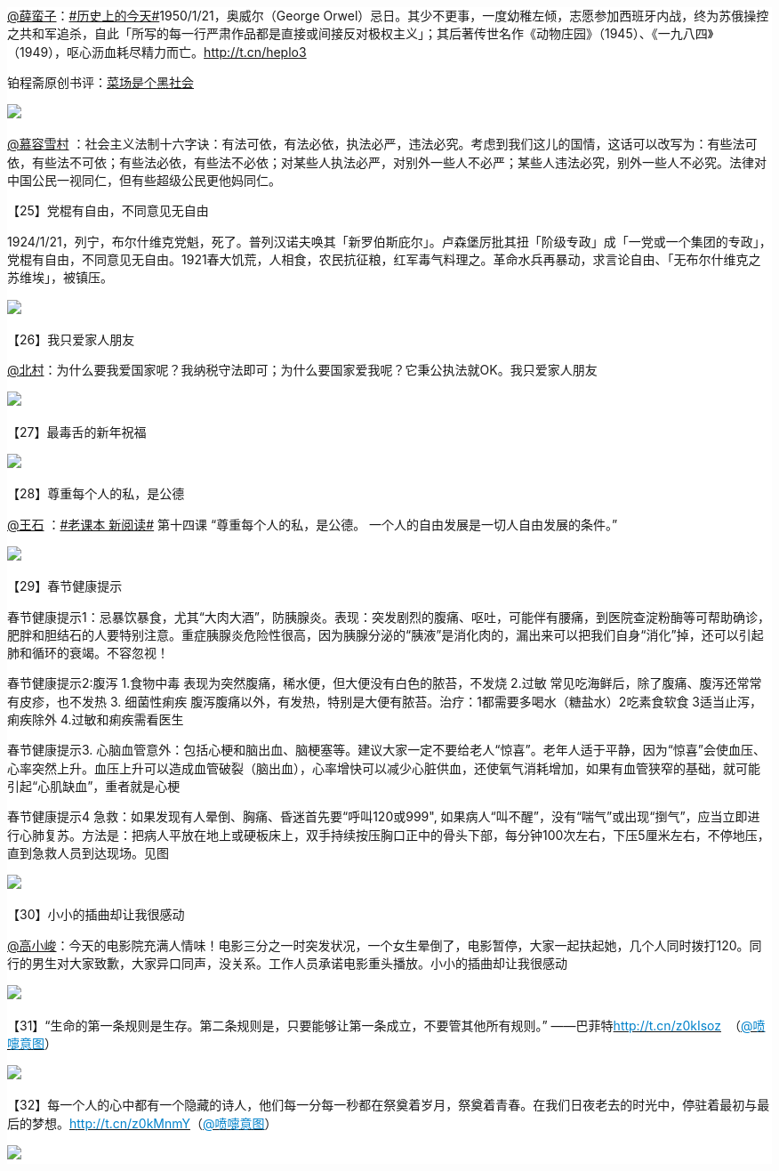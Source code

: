 <a title="薛蛮子" href="http://weibo.com/charlesxue" usercard="id=1813080181" nick-name="薛蛮子">@薛蛮子</a>：<a class="a_topic" href="http://s.weibo.com/weibo/%25E5%258E%2586%25E5%258F%25B2%25E4%25B8%258A%25E7%259A%2584%25E4%25BB%258A%25E5%25A4%25A9">#历史上的今天#</a>1950/1/21，奥威尔（George Orwel）忌日。其少不更事，一度幼稚左倾，志愿参加西班牙内战，终为苏俄操控之共和军追杀，自此「所写的每一行严肃作品都是直接或间接反对极权主义」；其后著传世名作《动物庄园》（1945）、《一九八四》（1949），呕心沥血耗尽精力而亡。<a title="http://t.cn/heplo3" href="http://t.cn/heplo3" target="_blank" action-type="feed_list_media_video" action-data="title=%5BANIMAL.FARM%5D%5B%E5%8A%A8%E7%89%A9%E5%86%9C%E5%BA%84%5D%5B1954%5D%5B%E4%B8%AD%E6%96%87%E5%AD%97%E5%B9%95%5D&amp;short_url=http://t.cn/heplo3&amp;full_url=http%3A%2F%2Fwww.tudou.com%2Fprograms%2Fview%2Ft5SVcDfhosM&amp;metadata">http://t.cn/heplo3<span class="feedico_vedio" title="视频"></span></a>
</dt>
<p node-type="feed_list_forwardContent">铂程斋原创书评：<a href="http://www.dapenti.com/blog/more.asp?name=xilei&amp;id=25257" target="_blank">菜场是个黑社会</a></p>
<p><img style="BORDER-BOTTOM-COLOR: #000000; BORDER-TOP-COLOR: #000000; BORDER-RIGHT-COLOR: #000000; BORDER-LEFT-COLOR: #000000" border="0" src="http://ptimg.org:88/dapenti/BGtVWEYY/bxHof.jpg"></p>
<p><a title="慕容雪村" href="http://weibo.com/hawking" usercard="id=1182415487" nick-name="慕容雪村">@慕容雪村</a> <a href="http://weibo.com/verify" target="_blank"></a>：社会主义法制十六字诀：有法可依，有法必依，执法必严，违法必究。考虑到我们这儿的国情，这话可以改写为：有些法可依，有些法不可依；有些法必依，有些法不必依；对某些人执法必严，对别外一些人不必严；某些人违法必究，别外一些人不必究。法律对中国公民一视同仁，但有些超级公民更他妈同仁。</p>
<p>【25】党棍有自由，不同意见无自由</p>
<p>1924/1/21，列宁，布尔什维克党魁，死了。普列汉诺夫唤其「新罗伯斯庇尔」。卢森堡厉批其扭「阶级专政」成「一党或一个集团的专政」，党棍有自由，不同意见无自由。1921春大饥荒，人相食，农民抗征粮，红军毒气料理之。革命水兵再暴动，求言论自由、「无布尔什维克之苏维埃」，被镇压。 </p>
<p><img style="BORDER-BOTTOM-COLOR: #000000; BORDER-TOP-COLOR: #000000; BORDER-RIGHT-COLOR: #000000; BORDER-LEFT-COLOR: #000000" border="0" src="http://ptimg.org:88/dapenti/BGtZcYoi/LfZLd.jpg"></p>
<p>【26】我只爱家人朋友</p>
<p><a title="北村" href="http://weibo.com/beicun" usercard="id=1217330363" nick-name="北村">@北村</a>：为什么要我爱国家呢？我纳税守法即可；为什么要国家爱我呢？它秉公执法就OK。我只爱家人朋友</p>
<p><img style="BORDER-BOTTOM-COLOR: #000000; BORDER-TOP-COLOR: #000000; BORDER-RIGHT-COLOR: #000000; BORDER-LEFT-COLOR: #000000" border="0" src="http://ptimg.org:88/dapenti/BGsCXK4g/zP2O1.jpg"></p>
<p>【27】最毒舌的新年祝福</p>
<p><img style="BORDER-BOTTOM-COLOR: #000000; BORDER-TOP-COLOR: #000000; BORDER-RIGHT-COLOR: #000000; BORDER-LEFT-COLOR: #000000" border="0" src="http://ptimg.org:88/dapenti/BGsWVmdh/phW6g.jpg"></p>
<p>【28】尊重每个人的私，是公德</p>
<dt node-type="feed_list_forwardContent">
<a title="王石" href="http://weibo.com/wangshi" usercard="id=1193491727" nick-name="王石">@王石</a> ：<a class="a_topic" href="http://s.weibo.com/weibo/%25E8%2580%2581%25E8%25AF%25BE%25E6%259C%25AC%2B%25E6%2596%25B0%25E9%2598%2585%25E8%25AF%25BB">#老课本 新阅读#</a> 第十四课 “尊重每个人的私，是公德。 一个人的自由发展是一切人自由发展的条件。”</dt>
<p><img style="BORDER-BOTTOM-COLOR: #000000; BORDER-TOP-COLOR: #000000; BORDER-RIGHT-COLOR: #000000; BORDER-LEFT-COLOR: #000000" border="0" src="http://ptimg.org:88/dapenti/BGtQztMF/6jwBe.jpg"></p>
<p>【29】春节健康提示</p>
<p>春节健康提示1：忌暴饮暴食，尤其“大肉大酒”，防胰腺炎。表现：突发剧烈的腹痛、呕吐，可能伴有腰痛，到医院查淀粉酶等可帮助确诊，肥胖和胆结石的人要特别注意。重症胰腺炎危险性很高，因为胰腺分泌的“胰液”是消化肉的，漏出来可以把我们自身“消化”掉，还可以引起肺和循环的衰竭。不容忽视！</p>
<p>春节健康提示2:腹泻 1.食物中毒 表现为突然腹痛，稀水便，但大便没有白色的脓苔，不发烧 2.过敏 常见吃海鲜后，除了腹痛、腹泻还常常有皮疹，也不发热 3. 细菌性痢疾 腹泻腹痛以外，有发热，特别是大便有脓苔。治疗：1都需要多喝水（糖盐水）2吃素食软食 3适当止泻，痢疾除外 4.过敏和痢疾需看医生</p>
<p node-type="feed_list_content">春节健康提示3. 心脑血管意外：包括心梗和脑出血、脑梗塞等。建议大家一定不要给老人“惊喜”。老年人适于平静，因为“惊喜”会使血压、心率突然上升。血压上升可以造成血管破裂（脑出血），心率增快可以减少心脏供血，还使氧气消耗增加，如果有血管狭窄的基础，就可能引起“心肌缺血”，重者就是心梗 </p>
<p node-type="feed_list_content">春节健康提示4 急救：如果发现有人晕倒、胸痛、昏迷首先要“呼叫120或999", 如果病人“叫不醒”，没有“喘气”或出现“捯气”，应当立即进行心肺复苏。方法是：把病人平放在地上或硬板床上，双手持续按压胸口正中的骨头下部，每分钟100次左右，下压5厘米左右，不停地压，直到急救人员到达现场。见图 </p>
<p><img style="BORDER-BOTTOM-COLOR: #000000; BORDER-TOP-COLOR: #000000; BORDER-RIGHT-COLOR: #000000; BORDER-LEFT-COLOR: #000000" border="0" src="http://ptimg.org:88/dapenti/BGt5b9NW/QIZN.jpg"></p>
<p>【30】小小的插曲却让我很感动</p>
<p><a href="http://weibo.com/gaojun922" target="_blank">@高小峻</a>：今天的电影院充满人情味！电影三分之一时突发状况，一个女生晕倒了，电影暂停，大家一起扶起她，几个人同时拨打120。同行的男生对大家致歉，大家异口同声，没关系。工作人员承诺电影重头播放。小小的插曲却让我很感动</p>
<p><img style="BORDER-BOTTOM-COLOR: #000000; BORDER-TOP-COLOR: #000000; BORDER-RIGHT-COLOR: #000000; BORDER-LEFT-COLOR: #000000" border="0" src="http://ptimg.org:88/dapenti/BGugFK53/Suyjo.jpg"></p>
<p>【31】“生命的第一条规则是生存。第二条规则是，只要能够让第一条成立，不要管其他所有规则。” ——巴菲特<a title="http://www.dapenti.com/blog/more.asp?name=tupian&amp;id=56700" href="http://t.cn/z0kIsoz" target="_blank" action-type="feed_list_url" mt="url"><font color="#0082cb">http://t.cn/z0kIsoz</font></a>&#160; （<a href="http://weibo.com/pentiyitu" target="_blank"><font color="#0082cb">@喷嚏意图</font></a>）</p>
<p><img style="BORDER-BOTTOM-COLOR: #000000; BORDER-TOP-COLOR: #000000; BORDER-RIGHT-COLOR: #000000; BORDER-LEFT-COLOR: #000000" border="0" src="http://ptimg.org:88/dapenti/BGu5y8XI/2E3FK.jpg"></p>
<p>【32】每一个人的心中都有一个隐藏的诗人，他们每一分每一秒都在祭奠着岁月，祭奠着青春。在我们日夜老去的时光中，停驻着最初与最后的梦想。<a title="http://www.dapenti.com/blog/more.asp?name=tupian&amp;id=56702" href="http://t.cn/z0kMnmY" target="_blank" action-type="feed_list_url" mt="url"><font color="#0082cb">http://t.cn/z0kMnmY</font></a>（<a href="http://weibo.com/pentiyitu" target="_blank"><font color="#0082cb">@喷嚏意图</font></a>）</p>
<p><img style="BORDER-BOTTOM-COLOR: #000000; BORDER-TOP-COLOR: #000000; BORDER-RIGHT-COLOR: #000000; BORDER-LEFT-COLOR: #000000" border="0" src="http://ptimg.org:88/dapenti/BGu5xkDq/TAP9A.jpg"></p>